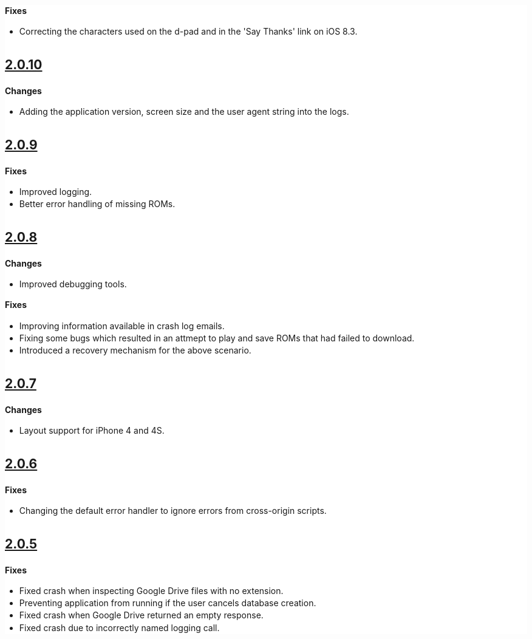**Fixes**

- Correcting the characters used on the d-pad and in the 'Say Thanks' link on iOS 8.3.

## [2.0.10](https://github.com/gameplaycolor/gameplaycolor/releases/tag/2.0.10)

**Changes**

- Adding the application version, screen size and the user agent string into the logs.

## [2.0.9](https://github.com/gameplaycolor/gameplaycolor/releases/tag/2.0.9)

**Fixes**

- Improved logging.
- Better error handling of missing ROMs.

## [2.0.8](https://github.com/gameplaycolor/gameplaycolor/releases/tag/2.0.8)

**Changes**

- Improved debugging tools.

**Fixes**

- Improving information available in crash log emails.
- Fixing some bugs which resulted in an attmept to play and save ROMs that had failed to download.
- Introduced a recovery mechanism for the above scenario.

## [2.0.7](https://github.com/gameplaycolor/gameplaycolor/releases/tag/2.0.7)

**Changes**

- Layout support for iPhone 4 and 4S.

## [2.0.6](https://github.com/gameplaycolor/gameplaycolor/releases/tag/2.0.6)

**Fixes**

- Changing the default error handler to ignore errors from cross-origin scripts.

## [2.0.5](https://github.com/gameplaycolor/gameplaycolor/releases/tag/2.0.5)

**Fixes**

- Fixed crash when inspecting Google Drive files with no extension.
- Preventing application from running if the user cancels database creation.
- Fixed crash when Google Drive returned an empty response.
- Fixed crash due to incorrectly named logging call.
